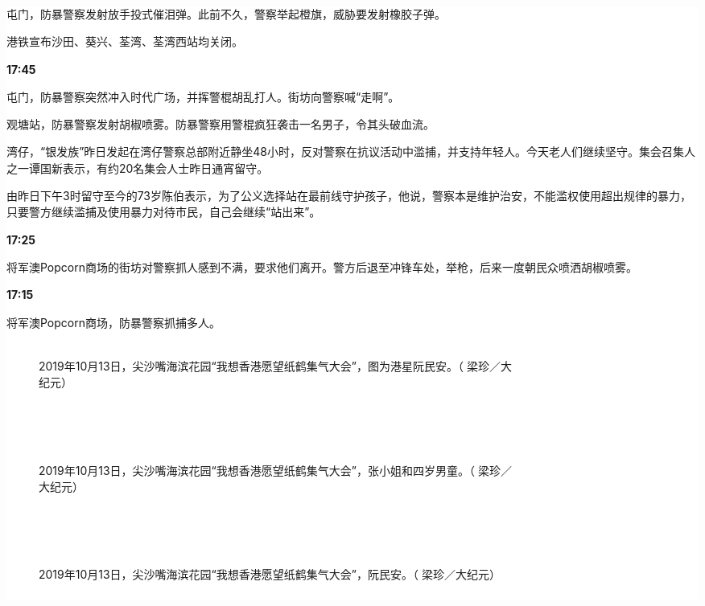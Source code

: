 <p>
 屯门，防暴警察发射放手投式催泪弹。此前不久，警察举起橙旗，威胁要发射橡胶子弹。
</p>
<p class="ns2-title">
 港铁宣布沙田、葵兴、荃湾、荃湾西站均关闭。
</p>
<p>
 <strong>
  17:45
 </strong>
</p>
<p>
 屯门，防暴警察突然冲入时代广场，并挥警棍胡乱打人。街坊向警察喊“走啊”。
</p>
<p>
 观塘站，防暴警察发射胡椒喷雾。防暴警察用警棍疯狂袭击一名男子，令其头破血流。
</p>
<p>
 湾仔，“银发族”昨日发起在湾仔警察总部附近静坐48小时，反对警察在抗议活动中滥捕，并支持年轻人。今天老人们继续坚守。集会召集人之一谭国新表示，有约20名集会人士昨日通宵留守。
</p>
<p>
 由昨日下午3时留守至今的73岁陈伯表示，为了公义选择站在最前线守护孩子，他说，警察本是维护治安，不能滥权使用超出规律的暴力，只要警方继续滥捕及使用暴力对待市民，自己会继续“站出来”。
</p>
<p>
 <strong>
  17:25
 </strong>
</p>
<p>
 将军澳Popcorn商场的街坊对警察抓人感到不满，要求他们离开。警方后退至冲锋车处，举枪，后来一度朝民众喷洒胡椒喷雾。
</p>
<p>
 <strong>
  17:15
 </strong>
</p>
<p>
 将军澳Popcorn商场，防暴警察抓捕多人。
</p>
<figure class="wp-caption aligncenter" id="attachment_11585301" style="width: 600px">
 <ok href="http://i.epochtimes.com/assets/uploads/2019/10/1910130528152699.jpg">
  <img alt="" class="size-large wp-image-11585301" src="http://i.epochtimes.com/assets/uploads/2019/10/1910130528152699-600x450.jpg" title=""/>
 </ok>
 <br/><figcaption class="wp-caption-text">
  2019年10月13日，尖沙嘴海滨花园“我想香港愿望纸鹤集气大会”，图为港星阮民安。（ 梁珍／大纪元）
 </figcaption><br/>
</figure><br/>
<figure class="wp-caption aligncenter" id="attachment_11585302" style="width: 600px">
 <ok href="http://i.epochtimes.com/assets/uploads/2019/10/1910130528112699.jpg">
  <img alt="" class="size-large wp-image-11585302" src="http://i.epochtimes.com/assets/uploads/2019/10/1910130528112699-600x450.jpg" title=""/>
 </ok>
 <br/><figcaption class="wp-caption-text">
  2019年10月13日，尖沙嘴海滨花园“我想香港愿望纸鹤集气大会”，张小姐和四岁男童。（ 梁珍／大纪元）
 </figcaption><br/>
</figure><br/>
<figure class="wp-caption aligncenter" id="attachment_11585303" style="width: 600px">
 <ok href="http://i.epochtimes.com/assets/uploads/2019/10/1910130527472699.jpg">
  <img alt="" class="size-large wp-image-11585303" src="http://i.epochtimes.com/assets/uploads/2019/10/1910130527472699-600x450.jpg" title=""/>
 </ok>
 <br/><figcaption class="wp-caption-text">
  2019年10月13日，尖沙嘴海滨花园“我想香港愿望纸鹤集气大会”，阮民安。（ 梁珍／大纪元）
 </figcaption><br/>